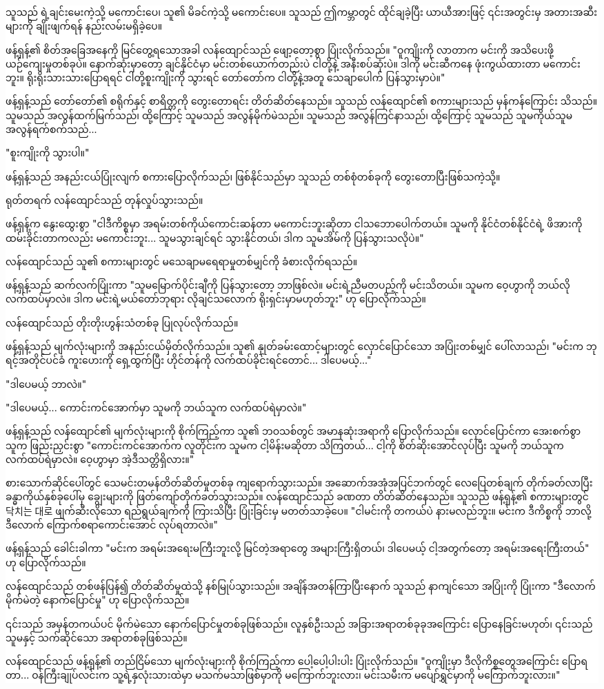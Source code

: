 သူသည် ရဲ့ချင်းမေးကဲ့သို့ မကောင်းပေ၊ သူ၏ မိခင်ကဲ့သို့ မကောင်းပေ။ သူသည် ဤကမ္ဘာတွင် ထိုင်ချခဲ့ပြီး ယာယီအားဖြင့် ၎င်းအတွင်းမှ အတားအဆီးများကို ချိုးဖျက်ရန် နည်းလမ်းမရှိခဲ့ပေ။

ဖန့်ရှန့်၏ စိတ်အခြေအနေကို မြင်တွေ့ရသောအခါ လန်ထျောင်သည် ဖျော့တော့စွာ ပြုံးလိုက်သည်။ "ဝူကျိုးကို လာတာက မင်းကို အသိပေးဖို့ ယဉ်ကျေးမှုတစ်ခုပဲ။ နောက်ဆုံးမှာတော့ ချင်နိုင်ငံမှာ မင်းတစ်ယောက်တည်းပဲ ငါတို့နဲ့ အနီးစပ်ဆုံးပဲ။ ဒါကို မင်းဆီကနေ ဖုံးကွယ်ထားတာ မကောင်းဘူး။ ရိုးရိုးသားသားပြောရရင် ငါတို့စူးကျိုးကို သွားရင် တော်တော်က ငါတို့နဲ့အတူ သေချာပေါက် ပြန်သွားမှာပဲ။"

ဖန့်ရှန့်သည် တော်တော်၏ စရိုက်နှင့် စာရိတ္တကို တွေးတောရင်း တိတ်ဆိတ်နေသည်။ သူသည် လန်ထျောင်၏ စကားများသည် မှန်ကန်ကြောင်း သိသည်။ သူမသည် အလွန်ထက်မြက်သည်၊ ထို့ကြောင့် သူမသည် အလွန်မိုက်မဲသည်။ သူမသည် အလွန်ကြင်နာသည်၊ ထို့ကြောင့် သူမသည် သူမကိုယ်သူမ အလွန်ရက်စက်သည်...

"စူးကျိုးကို သွားပါ။"

ဖန့်ရှန့်သည် အနည်းငယ်ပြုံးလျက် စကားပြောလိုက်သည်၊ ဖြစ်နိုင်သည်မှာ သူသည် တစ်စုံတစ်ခုကို တွေးတောပြီးဖြစ်သကဲ့သို့။

ရုတ်တရက် လန်ထျောင်သည် တုန်လှုပ်သွားသည်။

ဖန့်ရှန့်က နွေးထွေးစွာ "ငါဒီကိစ္စမှာ အရမ်းတစ်ကိုယ်ကောင်းဆန်တာ မကောင်းဘူးဆိုတာ ငါသဘောပေါက်တယ်။ သူမကို နိုင်ငံတစ်နိုင်ငံရဲ့ ဖိအားကို ထမ်းခိုင်းတာကလည်း မကောင်းဘူး... သူမသွားချင်ရင် သွားနိုင်တယ်၊ ဒါက သူမအိမ်ကို ပြန်သွားသလိုပဲ။"

လန်ထျောင်သည် သူ၏ စကားများတွင် မသေချာမရေရာမှုတစ်မျှင်ကို ခံစားလိုက်ရသည်။

ဖန့်ရှန့်သည် ဆက်လက်ပြုံးကာ "သူမမြောက်ပိုင်းချီကို ပြန်သွားတော့ ဘာဖြစ်လဲ။ မင်းရဲ့ညီမတပည့်ကို မင်းသိတယ်။ သူမက ဝေ့ဟွာကို ဘယ်လိုလက်ထပ်မှာလဲ။ ဒါက မင်းရဲ့မယ်တော်ဘုရား လိုချင်သလောက် ရိုးရှင်းမှာမဟုတ်ဘူး" ဟု ပြောလိုက်သည်။

လန်ထျောင်သည် တိုးတိုးဟွန်းသံတစ်ခု ပြုလုပ်လိုက်သည်။

ဖန့်ရှန့်သည် မျက်လုံးများကို အနည်းငယ်မှိတ်လိုက်သည်။ သူ၏ နှုတ်ခမ်းထောင့်များတွင် လှောင်ပြောင်သော အပြုံးတစ်မျှင် ပေါ်လာသည်၊ "မင်းက ဘုရင့်အတိုင်ပင်ခံ ကူးဟေးကို ရှေ့ထွက်ပြီး ဟိုင်တန်ကို လက်ထပ်ခိုင်းရင်တောင်... ဒါပေမယ့်..."

"ဒါပေမယ့် ဘာလဲ။"

"ဒါပေမယ့်... ကောင်းကင်အောက်မှာ သူမကို ဘယ်သူက လက်ထပ်ရဲမှာလဲ။"

ဖန့်ရှန့်သည် လန်ထျောင်၏ မျက်လုံးများကို စိုက်ကြည့်ကာ သူ၏ ဘဝသစ်တွင် အမာနဆုံးအရာကို ပြောလိုက်သည်။ လှောင်ပြောင်ကာ အေးစက်စွာ သူက ဖြည်းညှင်းစွာ "ကောင်းကင်အောက်က လူတိုင်းက သူမက ငါ့မိန်းမဆိုတာ သိကြတယ်... ငါ့ကို စိတ်ဆိုးအောင်လုပ်ပြီး သူမကို ဘယ်သူက လက်ထပ်ရဲမှာလဲ။ ဝေ့ဟွာမှာ အဲ့ဒီသတ္တိရှိလား။"

စားသောက်ဆိုင်ပေါ်တွင် သေမင်းတမန်တိတ်ဆိတ်မှုတစ်ခု ကျရောက်သွားသည်။ အဆောက်အအုံအပြင်ဘက်တွင် လေပြေတစ်ချက် တိုက်ခတ်လာပြီး ခန္ဓာကိုယ်နှစ်ခုပေါ်မှ ချွေးများကို ဖြတ်ကျော်တိုက်ခတ်သွားသည်။ လန်ထျောင်သည် ခဏတာ တိတ်ဆိတ်နေသည်။ သူသည် ဖန့်ရှန့်၏ စကားများတွင် 닥치는 대로 ဖျက်ဆီးလိုသော ရည်ရွယ်ချက်ကို ကြားသိပြီး ပြုံးခြင်းမှ မတတ်သာခဲ့ပေ။ "ငါမင်းကို တကယ်ပဲ နားမလည်ဘူး။ မင်းက ဒီကိစ္စကို ဘာလို့ ဒီလောက် ကြောက်စရာကောင်းအောင် လုပ်ရတာလဲ။"

ဖန့်ရှန့်သည် ခေါင်းခါကာ "မင်းက အရမ်းအရေးမကြီးဘူးလို့ မြင်တဲ့အရာတွေ အများကြီးရှိတယ်၊ ဒါပေမယ့် ငါ့အတွက်တော့ အရမ်းအရေးကြီးတယ်" ဟု ပြောလိုက်သည်။

လန်ထျောင်သည် တစ်ဖန်ပြန်၍ တိတ်ဆိတ်မှုထဲသို့ နစ်မြုပ်သွားသည်။ အချိန်အတန်ကြာပြီးနောက် သူသည် နာကျင်သော အပြုံးကို ပြုံးကာ "ဒီလောက် မိုက်မဲတဲ့ နောက်ပြောင်မှု" ဟု ပြောလိုက်သည်။

၎င်းသည် အမှန်တကယ်ပင် မိုက်မဲသော နောက်ပြောင်မှုတစ်ခုဖြစ်သည်။ လူနှစ်ဦးသည် အခြားအရာတစ်ခုခုအကြောင်း ပြောနေခြင်းမဟုတ်၊ ၎င်းသည် သူမနှင့် သက်ဆိုင်သော အရာတစ်ခုဖြစ်သည်။

လန်ထျောင်သည် ဖန့်ရှန့်၏ တည်ငြိမ်သော မျက်လုံးများကို စိုက်ကြည့်ကာ ပေါ့ပေါ့ပါးပါး ပြုံးလိုက်သည်။ "ဝူကျိုးမှာ ဒီလိုကိစ္စတွေအကြောင်း ပြောရတာ... ဝန်ကြီးချုပ်လင်းက သူ့ရဲ့နှလုံးသားထဲမှာ မသက်မသာဖြစ်မှာကို မကြောက်ဘူးလား၊ မင်းသမီးက မပျော်ရွှင်မှာကို မကြောက်ဘူးလား။"
